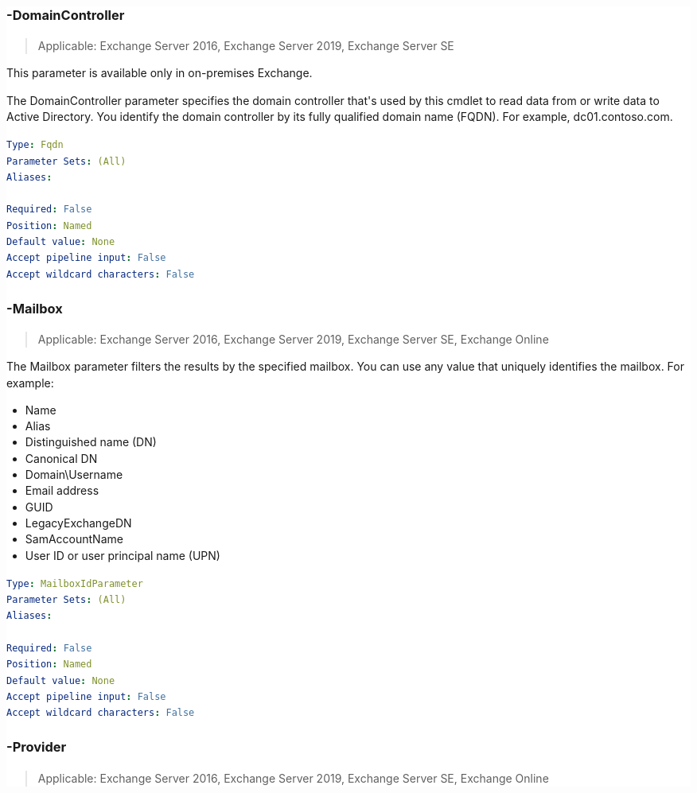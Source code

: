 ### -DomainController

> Applicable: Exchange Server 2016, Exchange Server 2019, Exchange Server SE

This parameter is available only in on-premises Exchange.

The DomainController parameter specifies the domain controller that's used by this cmdlet to read data from or write data to Active Directory. You identify the domain controller by its fully qualified domain name (FQDN). For example, dc01.contoso.com.

```yaml
Type: Fqdn
Parameter Sets: (All)
Aliases:

Required: False
Position: Named
Default value: None
Accept pipeline input: False
Accept wildcard characters: False
```

### -Mailbox

> Applicable: Exchange Server 2016, Exchange Server 2019, Exchange Server SE, Exchange Online

The Mailbox parameter filters the results by the specified mailbox. You can use any value that uniquely identifies the mailbox. For example:

- Name
- Alias
- Distinguished name (DN)
- Canonical DN
- Domain\\Username
- Email address
- GUID
- LegacyExchangeDN
- SamAccountName
- User ID or user principal name (UPN)

```yaml
Type: MailboxIdParameter
Parameter Sets: (All)
Aliases:

Required: False
Position: Named
Default value: None
Accept pipeline input: False
Accept wildcard characters: False
```

### -Provider

> Applicable: Exchange Server 2016, Exchange Server 2019, Exchange Server SE, Exchange Online
